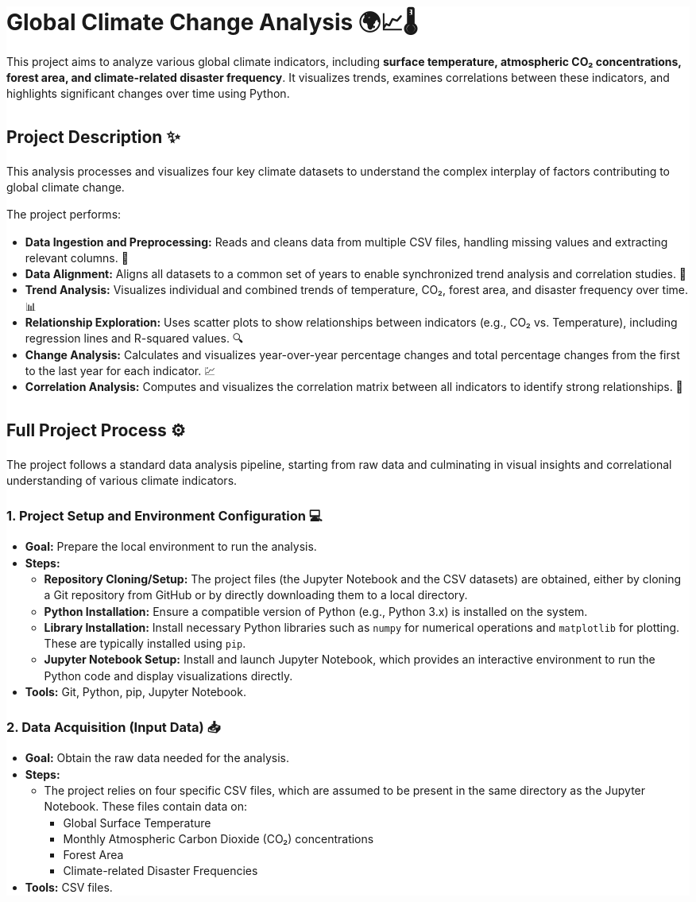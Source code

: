 # Global Climate Change Analysis 🌍📈🌡️

This project aims to analyze various global climate indicators, including **surface temperature, atmospheric CO₂ concentrations, forest area, and climate-related disaster frequency**. It visualizes trends, examines correlations between these indicators, and highlights significant changes over time using Python.

## Project Description ✨

This analysis processes and visualizes four key climate datasets to understand the complex interplay of factors contributing to global climate change.

The project performs:
* **Data Ingestion and Preprocessing:** Reads and cleans data from multiple CSV files, handling missing values and extracting relevant columns. 🧹
* **Data Alignment:** Aligns all datasets to a common set of years to enable synchronized trend analysis and correlation studies. 🔗
* **Trend Analysis:** Visualizes individual and combined trends of temperature, CO₂, forest area, and disaster frequency over time. 📊
* **Relationship Exploration:** Uses scatter plots to show relationships between indicators (e.g., CO₂ vs. Temperature), including regression lines and R-squared values. 🔍
* **Change Analysis:** Calculates and visualizes year-over-year percentage changes and total percentage changes from the first to the last year for each indicator. 💹
* **Correlation Analysis:** Computes and visualizes the correlation matrix between all indicators to identify strong relationships. 🤝

## Full Project Process ⚙️

The project follows a standard data analysis pipeline, starting from raw data and culminating in visual insights and correlational understanding of various climate indicators.

### 1. Project Setup and Environment Configuration 💻
* **Goal:** Prepare the local environment to run the analysis.
* **Steps:**
    * **Repository Cloning/Setup:** The project files (the Jupyter Notebook and the CSV datasets) are obtained, either by cloning a Git repository from GitHub or by directly downloading them to a local directory.
    * **Python Installation:** Ensure a compatible version of Python (e.g., Python 3.x) is installed on the system.
    * **Library Installation:** Install necessary Python libraries such as `numpy` for numerical operations and `matplotlib` for plotting. These are typically installed using `pip`.
    * **Jupyter Notebook Setup:** Install and launch Jupyter Notebook, which provides an interactive environment to run the Python code and display visualizations directly.
* **Tools:** Git, Python, pip, Jupyter Notebook.

### 2. Data Acquisition (Input Data) 📥
* **Goal:** Obtain the raw data needed for the analysis.
* **Steps:**
    * The project relies on four specific CSV files, which are assumed to be present in the same directory as the Jupyter Notebook. These files contain data on:
        * Global Surface Temperature
        * Monthly Atmospheric Carbon Dioxide (CO₂) concentrations
        * Forest Area
        * Climate-related Disaster Frequencies
* **Tools:** CSV files.
